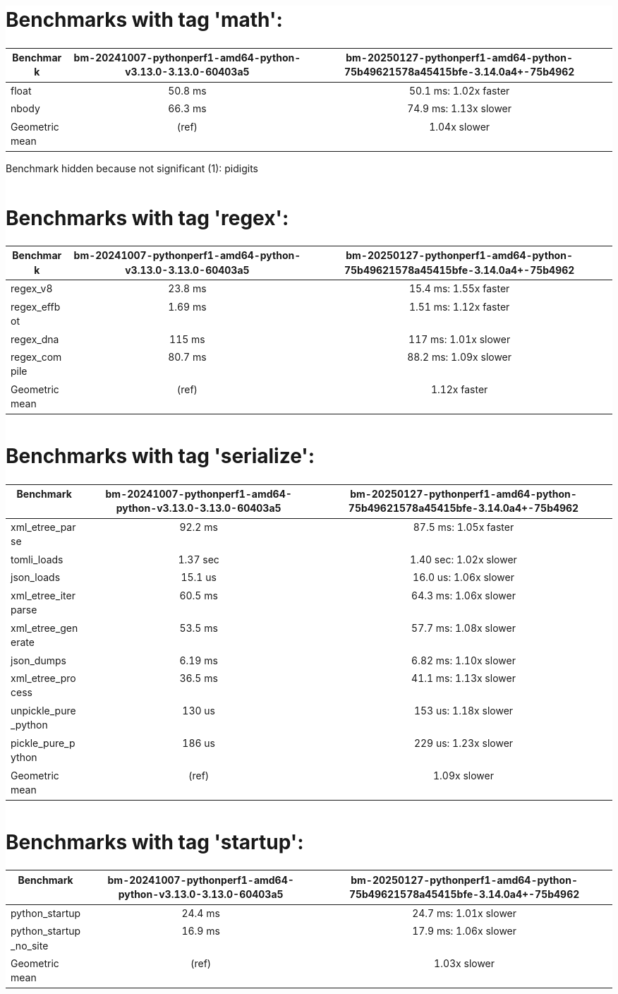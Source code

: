 Benchmarks with tag 'math':
===========================

| Benchmark      | bm-20241007-pythonperf1-amd64-python-v3.13.0-3.13.0-60403a5 | bm-20250127-pythonperf1-amd64-python-75b49621578a45415bfe-3.14.0a4+-75b4962 |
|----------------|:-----------------------------------------------------------:|:---------------------------------------------------------------------------:|
| float          | 50.8 ms                                                     | 50.1 ms: 1.02x faster                                                       |
| nbody          | 66.3 ms                                                     | 74.9 ms: 1.13x slower                                                       |
| Geometric mean | (ref)                                                       | 1.04x slower                                                                |

Benchmark hidden because not significant (1): pidigits

Benchmarks with tag 'regex':
============================

| Benchmark      | bm-20241007-pythonperf1-amd64-python-v3.13.0-3.13.0-60403a5 | bm-20250127-pythonperf1-amd64-python-75b49621578a45415bfe-3.14.0a4+-75b4962 |
|----------------|:-----------------------------------------------------------:|:---------------------------------------------------------------------------:|
| regex_v8       | 23.8 ms                                                     | 15.4 ms: 1.55x faster                                                       |
| regex_effbot   | 1.69 ms                                                     | 1.51 ms: 1.12x faster                                                       |
| regex_dna      | 115 ms                                                      | 117 ms: 1.01x slower                                                        |
| regex_compile  | 80.7 ms                                                     | 88.2 ms: 1.09x slower                                                       |
| Geometric mean | (ref)                                                       | 1.12x faster                                                                |

Benchmarks with tag 'serialize':
================================

| Benchmark            | bm-20241007-pythonperf1-amd64-python-v3.13.0-3.13.0-60403a5 | bm-20250127-pythonperf1-amd64-python-75b49621578a45415bfe-3.14.0a4+-75b4962 |
|----------------------|:-----------------------------------------------------------:|:---------------------------------------------------------------------------:|
| xml_etree_parse      | 92.2 ms                                                     | 87.5 ms: 1.05x faster                                                       |
| tomli_loads          | 1.37 sec                                                    | 1.40 sec: 1.02x slower                                                      |
| json_loads           | 15.1 us                                                     | 16.0 us: 1.06x slower                                                       |
| xml_etree_iterparse  | 60.5 ms                                                     | 64.3 ms: 1.06x slower                                                       |
| xml_etree_generate   | 53.5 ms                                                     | 57.7 ms: 1.08x slower                                                       |
| json_dumps           | 6.19 ms                                                     | 6.82 ms: 1.10x slower                                                       |
| xml_etree_process    | 36.5 ms                                                     | 41.1 ms: 1.13x slower                                                       |
| unpickle_pure_python | 130 us                                                      | 153 us: 1.18x slower                                                        |
| pickle_pure_python   | 186 us                                                      | 229 us: 1.23x slower                                                        |
| Geometric mean       | (ref)                                                       | 1.09x slower                                                                |

Benchmarks with tag 'startup':
==============================

| Benchmark              | bm-20241007-pythonperf1-amd64-python-v3.13.0-3.13.0-60403a5 | bm-20250127-pythonperf1-amd64-python-75b49621578a45415bfe-3.14.0a4+-75b4962 |
|------------------------|:-----------------------------------------------------------:|:---------------------------------------------------------------------------:|
| python_startup         | 24.4 ms                                                     | 24.7 ms: 1.01x slower                                                       |
| python_startup_no_site | 16.9 ms                                                     | 17.9 ms: 1.06x slower                                                       |
| Geometric mean         | (ref)                                                       | 1.03x slower                                                                |
